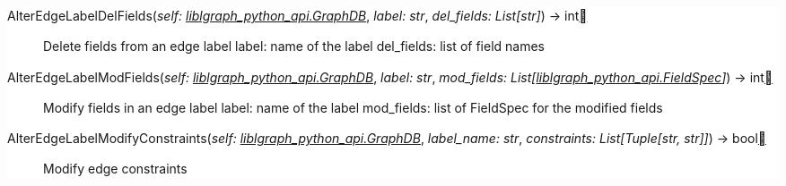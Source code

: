 <span class="sig-name descname"><span class="pre">AlterEdgeLabelDelFields</span></span><span class="sig-paren">(</span><em class="sig-param"><span class="n"><span class="pre">self</span></span><span class="p"><span class="pre">:</span></span><span class="w"> </span><span class="n"><a class="reference internal" href="#liblgraph_python_api.GraphDB" title="liblgraph_python_api.GraphDB"><span class="pre">liblgraph_python_api.GraphDB</span></a></span></em>, <em class="sig-param"><span class="n"><span class="pre">label</span></span><span class="p"><span class="pre">:</span></span><span class="w"> </span><span class="n"><span class="pre">str</span></span></em>, <em class="sig-param"><span class="n"><span class="pre">del_fields</span></span><span class="p"><span class="pre">:</span></span><span class="w"> </span><span class="n"><span class="pre">List</span><span class="p"><span class="pre">[</span></span><span class="pre">str</span><span class="p"><span class="pre">]</span></span></span></em><span class="sig-paren">)</span> <span class="sig-return"><span class="sig-return-icon">→</span> <span class="sig-return-typehint"><span class="pre">int</span></span></span><a class="headerlink" href="#liblgraph_python_api.GraphDB.AlterEdgeLabelDelFields" title="Permalink to this definition"></a></dt>
<dd><p>Delete fields from an edge label
label: name of the label
del_fields: list of field names</p>
</dd></dl>

<dl class="py method">
<dt class="sig sig-object py" id="liblgraph_python_api.GraphDB.AlterEdgeLabelModFields">
<span class="sig-name descname"><span class="pre">AlterEdgeLabelModFields</span></span><span class="sig-paren">(</span><em class="sig-param"><span class="n"><span class="pre">self</span></span><span class="p"><span class="pre">:</span></span><span class="w"> </span><span class="n"><a class="reference internal" href="#liblgraph_python_api.GraphDB" title="liblgraph_python_api.GraphDB"><span class="pre">liblgraph_python_api.GraphDB</span></a></span></em>, <em class="sig-param"><span class="n"><span class="pre">label</span></span><span class="p"><span class="pre">:</span></span><span class="w"> </span><span class="n"><span class="pre">str</span></span></em>, <em class="sig-param"><span class="n"><span class="pre">mod_fields</span></span><span class="p"><span class="pre">:</span></span><span class="w"> </span><span class="n"><span class="pre">List</span><span class="p"><span class="pre">[</span></span><a class="reference internal" href="#liblgraph_python_api.FieldSpec" title="liblgraph_python_api.FieldSpec"><span class="pre">liblgraph_python_api.FieldSpec</span></a><span class="p"><span class="pre">]</span></span></span></em><span class="sig-paren">)</span> <span class="sig-return"><span class="sig-return-icon">→</span> <span class="sig-return-typehint"><span class="pre">int</span></span></span><a class="headerlink" href="#liblgraph_python_api.GraphDB.AlterEdgeLabelModFields" title="Permalink to this definition"></a></dt>
<dd><p>Modify fields in an edge label
label: name of the label
mod_fields: list of FieldSpec for the modified fields</p>
</dd></dl>

<dl class="py method">
<dt class="sig sig-object py" id="liblgraph_python_api.GraphDB.AlterEdgeLabelModifyConstraints">
<span class="sig-name descname"><span class="pre">AlterEdgeLabelModifyConstraints</span></span><span class="sig-paren">(</span><em class="sig-param"><span class="n"><span class="pre">self</span></span><span class="p"><span class="pre">:</span></span><span class="w"> </span><span class="n"><a class="reference internal" href="#liblgraph_python_api.GraphDB" title="liblgraph_python_api.GraphDB"><span class="pre">liblgraph_python_api.GraphDB</span></a></span></em>, <em class="sig-param"><span class="n"><span class="pre">label_name</span></span><span class="p"><span class="pre">:</span></span><span class="w"> </span><span class="n"><span class="pre">str</span></span></em>, <em class="sig-param"><span class="n"><span class="pre">constraints</span></span><span class="p"><span class="pre">:</span></span><span class="w"> </span><span class="n"><span class="pre">List</span><span class="p"><span class="pre">[</span></span><span class="pre">Tuple</span><span class="p"><span class="pre">[</span></span><span class="pre">str</span><span class="p"><span class="pre">,</span></span><span class="w"> </span><span class="pre">str</span><span class="p"><span class="pre">]</span></span><span class="p"><span class="pre">]</span></span></span></em><span class="sig-paren">)</span> <span class="sig-return"><span class="sig-return-icon">→</span> <span class="sig-return-typehint"><span class="pre">bool</span></span></span><a class="headerlink" href="#liblgraph_python_api.GraphDB.AlterEdgeLabelModifyConstraints" title="Permalink to this definition"></a></dt>
<dd><p>Modify edge constraints</p>
</dd></dl>
